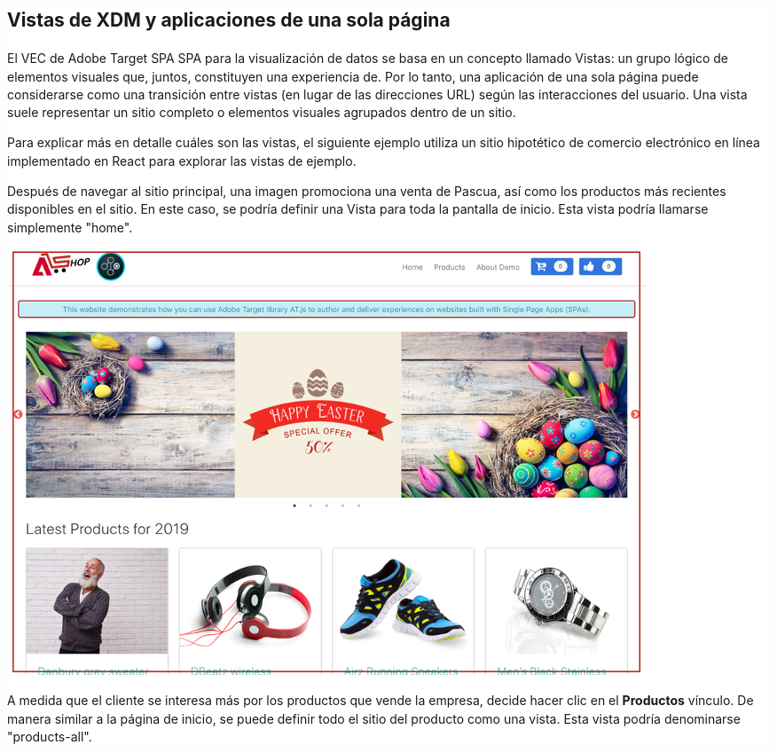 ## Vistas de XDM y aplicaciones de una sola página

El VEC de Adobe Target SPA SPA para la visualización de datos se basa en un concepto llamado Vistas: un grupo lógico de elementos visuales que, juntos, constituyen una experiencia de. Por lo tanto, una aplicación de una sola página puede considerarse como una transición entre vistas (en lugar de las direcciones URL) según las interacciones del usuario. Una vista suele representar un sitio completo o elementos visuales agrupados dentro de un sitio.

Para explicar más en detalle cuáles son las vistas, el siguiente ejemplo utiliza un sitio hipotético de comercio electrónico en línea implementado en React para explorar las vistas de ejemplo.

Después de navegar al sitio principal, una imagen promociona una venta de Pascua, así como los productos más recientes disponibles en el sitio. En este caso, se podría definir una Vista para toda la pantalla de inicio. Esta vista podría llamarse simplemente &quot;home&quot;.

![Imagen de muestra de una aplicación de una sola página en una ventana del explorador.](assets/example-views.png)

A medida que el cliente se interesa más por los productos que vende la empresa, decide hacer clic en el **Productos** vínculo. De manera similar a la página de inicio, se puede definir todo el sitio del producto como una vista. Esta vista podría denominarse &quot;products-all&quot;.
